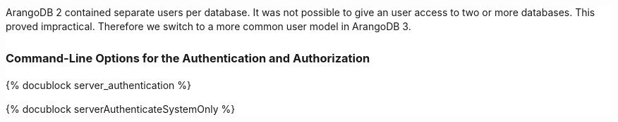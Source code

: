 ArangoDB 2 contained separate users per database. It was not possible
to give an user access to two or more databases. This proved
impractical.  Therefore we switch to a more common user model in
ArangoDB 3.

### Command-Line Options for the Authentication and Authorization


{% docublock server_authentication %}


{% docublock serverAuthenticateSystemOnly %}
